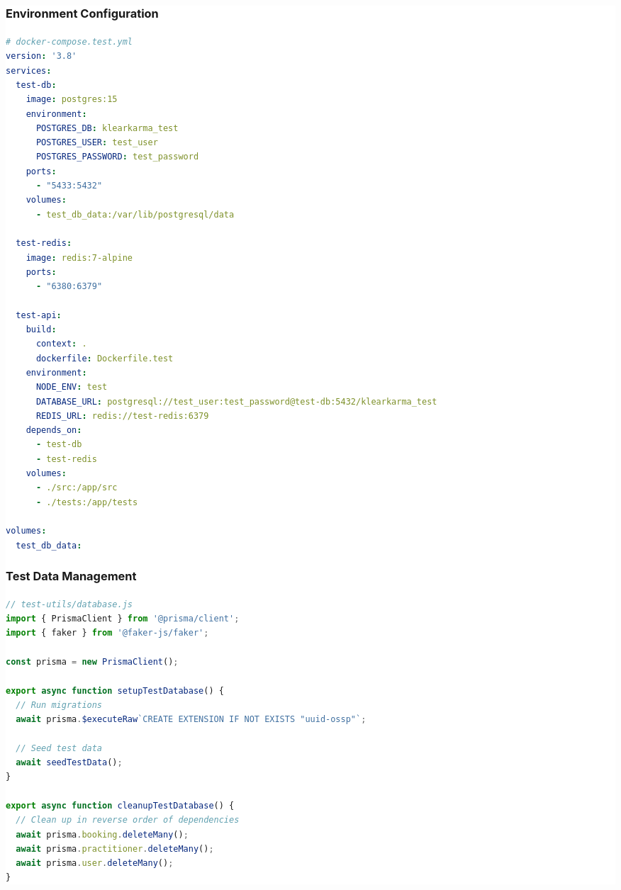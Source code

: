 ### Environment Configuration

```yaml
# docker-compose.test.yml
version: '3.8'
services:
  test-db:
    image: postgres:15
    environment:
      POSTGRES_DB: klearkarma_test
      POSTGRES_USER: test_user
      POSTGRES_PASSWORD: test_password
    ports:
      - "5433:5432"
    volumes:
      - test_db_data:/var/lib/postgresql/data
  
  test-redis:
    image: redis:7-alpine
    ports:
      - "6380:6379"
  
  test-api:
    build:
      context: .
      dockerfile: Dockerfile.test
    environment:
      NODE_ENV: test
      DATABASE_URL: postgresql://test_user:test_password@test-db:5432/klearkarma_test
      REDIS_URL: redis://test-redis:6379
    depends_on:
      - test-db
      - test-redis
    volumes:
      - ./src:/app/src
      - ./tests:/app/tests

volumes:
  test_db_data:
```

### Test Data Management

```javascript
// test-utils/database.js
import { PrismaClient } from '@prisma/client';
import { faker } from '@faker-js/faker';

const prisma = new PrismaClient();

export async function setupTestDatabase() {
  // Run migrations
  await prisma.$executeRaw`CREATE EXTENSION IF NOT EXISTS "uuid-ossp"`;
  
  // Seed test data
  await seedTestData();
}

export async function cleanupTestDatabase() {
  // Clean up in reverse order of dependencies
  await prisma.booking.deleteMany();
  await prisma.practitioner.deleteMany();
  await prisma.user.deleteMany();
}
```